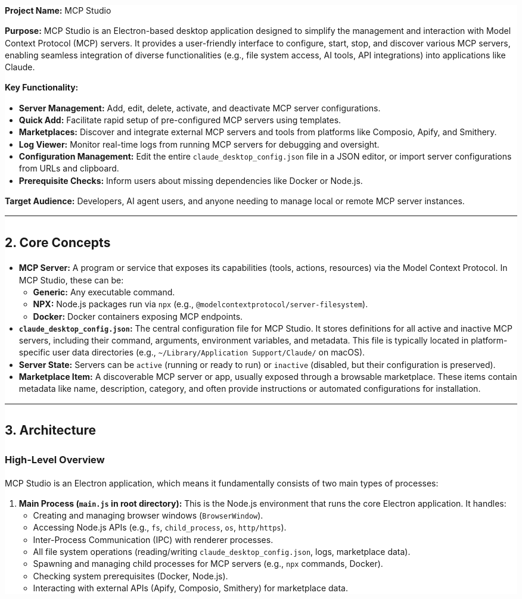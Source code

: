 **Project Name:** MCP Studio

**Purpose:** MCP Studio is an Electron-based desktop application designed to simplify the management and interaction with Model Context Protocol (MCP) servers. It provides a user-friendly interface to configure, start, stop, and discover various MCP servers, enabling seamless integration of diverse functionalities (e.g., file system access, AI tools, API integrations) into applications like Claude.

**Key Functionality:**
*   **Server Management:** Add, edit, delete, activate, and deactivate MCP server configurations.
*   **Quick Add:** Facilitate rapid setup of pre-configured MCP servers using templates.
*   **Marketplaces:** Discover and integrate external MCP servers and tools from platforms like Composio, Apify, and Smithery.
*   **Log Viewer:** Monitor real-time logs from running MCP servers for debugging and oversight.
*   **Configuration Management:** Edit the entire `claude_desktop_config.json` file in a JSON editor, or import server configurations from URLs and clipboard.
*   **Prerequisite Checks:** Inform users about missing dependencies like Docker or Node.js.

**Target Audience:** Developers, AI agent users, and anyone needing to manage local or remote MCP server instances.

---

## 2. Core Concepts

*   **MCP Server:** A program or service that exposes its capabilities (tools, actions, resources) via the Model Context Protocol. In MCP Studio, these can be:
    *   **Generic:** Any executable command.
    *   **NPX:** Node.js packages run via `npx` (e.g., `@modelcontextprotocol/server-filesystem`).
    *   **Docker:** Docker containers exposing MCP endpoints.
*   **`claude_desktop_config.json`:** The central configuration file for MCP Studio. It stores definitions for all active and inactive MCP servers, including their command, arguments, environment variables, and metadata. This file is typically located in platform-specific user data directories (e.g., `~/Library/Application Support/Claude/` on macOS).
*   **Server State:** Servers can be `active` (running or ready to run) or `inactive` (disabled, but their configuration is preserved).
*   **Marketplace Item:** A discoverable MCP server or app, usually exposed through a browsable marketplace. These items contain metadata like name, description, category, and often provide instructions or automated configurations for installation.

---

## 3. Architecture

### High-Level Overview

MCP Studio is an Electron application, which means it fundamentally consists of two main types of processes:

1.  **Main Process (`main.js` in root directory):** This is the Node.js environment that runs the core Electron application. It handles:
    *   Creating and managing browser windows (`BrowserWindow`).
    *   Accessing Node.js APIs (e.g., `fs`, `child_process`, `os`, `http/https`).
    *   Inter-Process Communication (IPC) with renderer processes.
    *   All file system operations (reading/writing `claude_desktop_config.json`, logs, marketplace data).
    *   Spawning and managing child processes for MCP servers (e.g., `npx` commands, Docker).
    *   Checking system prerequisites (Docker, Node.js).
    *   Interacting with external APIs (Apify, Composio, Smithery) for marketplace data.
